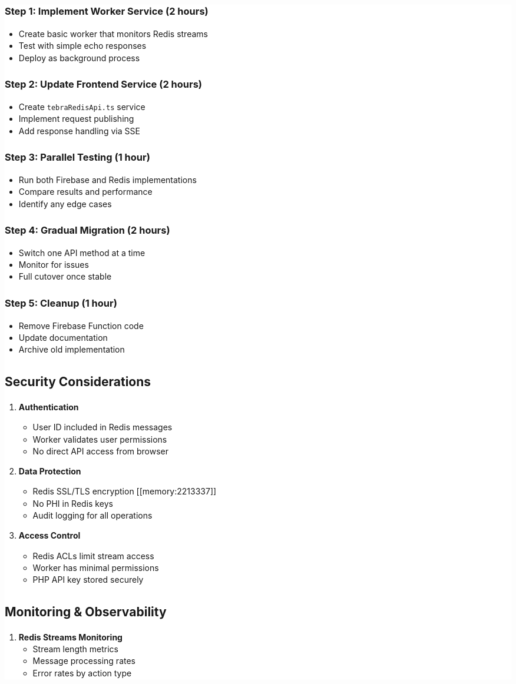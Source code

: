 ### Step 1: Implement Worker Service (2 hours)

- Create basic worker that monitors Redis streams
- Test with simple echo responses
- Deploy as background process

### Step 2: Update Frontend Service (2 hours)

- Create `tebraRedisApi.ts` service
- Implement request publishing
- Add response handling via SSE

### Step 3: Parallel Testing (1 hour)

- Run both Firebase and Redis implementations
- Compare results and performance
- Identify any edge cases

### Step 4: Gradual Migration (2 hours)

- Switch one API method at a time
- Monitor for issues
- Full cutover once stable

### Step 5: Cleanup (1 hour)

- Remove Firebase Function code
- Update documentation
- Archive old implementation

## Security Considerations

1. **Authentication**
   - User ID included in Redis messages
   - Worker validates user permissions
   - No direct API access from browser

2. **Data Protection**
   - Redis SSL/TLS encryption [[memory:2213337]]
   - No PHI in Redis keys
   - Audit logging for all operations

3. **Access Control**
   - Redis ACLs limit stream access
   - Worker has minimal permissions
   - PHP API key stored securely

## Monitoring & Observability

1. **Redis Streams Monitoring**
   - Stream length metrics
   - Message processing rates
   - Error rates by action type
